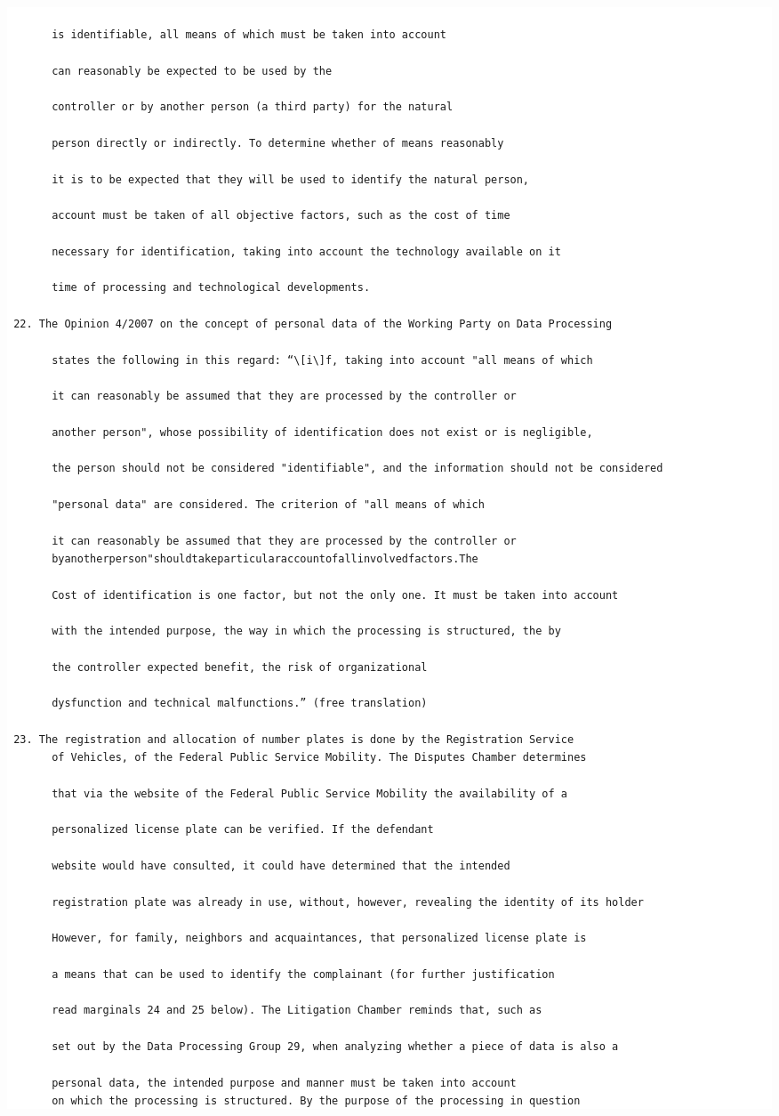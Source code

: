 ```

       is identifiable, all means of which must be taken into account

       can reasonably be expected to be used by the

       controller or by another person (a third party) for the natural

       person directly or indirectly. To determine whether of means reasonably

       it is to be expected that they will be used to identify the natural person,

       account must be taken of all objective factors, such as the cost of time

       necessary for identification, taking into account the technology available on it

       time of processing and technological developments.

 22. The Opinion 4/2007 on the concept of personal data of the Working Party on Data Processing

       states the following in this regard: “\[i\]f, taking into account "all means of which

       it can reasonably be assumed that they are processed by the controller or

       another person", whose possibility of identification does not exist or is negligible,

       the person should not be considered "identifiable", and the information should not be considered

       "personal data" are considered. The criterion of "all means of which

       it can reasonably be assumed that they are processed by the controller or
       byanotherperson"shouldtakeparticularaccountofallinvolvedfactors.The

       Cost of identification is one factor, but not the only one. It must be taken into account

       with the intended purpose, the way in which the processing is structured, the by

       the controller expected benefit, the risk of organizational

       dysfunction and technical malfunctions.” (free translation)

 23. The registration and allocation of number plates is done by the Registration Service
       of Vehicles, of the Federal Public Service Mobility. The Disputes Chamber determines

       that via the website of the Federal Public Service Mobility the availability of a

       personalized license plate can be verified. If the defendant

       website would have consulted, it could have determined that the intended

       registration plate was already in use, without, however, revealing the identity of its holder

       However, for family, neighbors and acquaintances, that personalized license plate is

       a means that can be used to identify the complainant (for further justification

       read marginals 24 and 25 below). The Litigation Chamber reminds that, such as

       set out by the Data Processing Group 29, when analyzing whether a piece of data is also a

       personal data, the intended purpose and manner must be taken into account
       on which the processing is structured. By the purpose of the processing in question
```